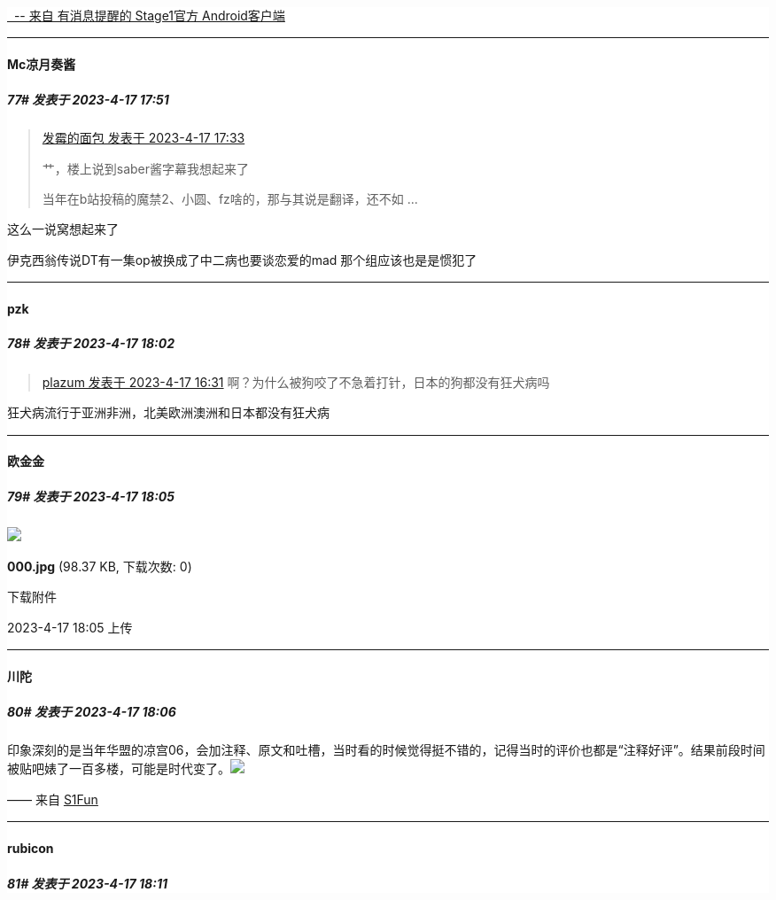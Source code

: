 [  -- 来自 有消息提醒的 Stage1官方 Android客户端](https://www.coolapk.com/apk/140634)


*****

####  Mc凉月奏酱  
##### 77#       发表于 2023-4-17 17:51

<blockquote><a href="httphttps://bbs.saraba1st.com/2b/forum.php?mod=redirect&amp;goto=findpost&amp;pid=60494008&amp;ptid=2129189" target="_blank">发霉的面包 发表于 2023-4-17 17:33</a>

艹，楼上说到saber酱字幕我想起来了

当年在b站投稿的魔禁2、小圆、fz啥的，那与其说是翻译，还不如 ...</blockquote>
这么一说窝想起来了

伊克西翁传说DT有一集op被换成了中二病也要谈恋爱的mad 那个组应该也是是惯犯了


*****

####  pzk  
##### 78#       发表于 2023-4-17 18:02

<blockquote><a href="httphttps://bbs.saraba1st.com/2b/forum.php?mod=redirect&amp;goto=findpost&amp;pid=60492923&amp;ptid=2129189" target="_blank">plazum 发表于 2023-4-17 16:31</a>
啊？为什么被狗咬了不急着打针，日本的狗都没有狂犬病吗</blockquote>
狂犬病流行于亚洲非洲，北美欧洲澳洲和日本都没有狂犬病


*****

####  欧金金  
##### 79#       发表于 2023-4-17 18:05

<img src="https://img.saraba1st.com/forum/202304/17/180501y43c93vvdv0o98dd.jpg" referrerpolicy="no-referrer">

<strong>000.jpg</strong> (98.37 KB, 下载次数: 0)

下载附件

2023-4-17 18:05 上传

*****

####  川陀  
##### 80#       发表于 2023-4-17 18:06

印象深刻的是当年华盟的凉宫06，会加注释、原文和吐槽，当时看的时候觉得挺不错的，记得当时的评价也都是“注释好评”。结果前段时间被贴吧婊了一百多楼，可能是时代变了。<img src="https://static.saraba1st.com/image/smiley/face2017/067.png" referrerpolicy="no-referrer">

—— 来自 [S1Fun](https://s1fun.koalcat.com)

*****

####  rubicon  
##### 81#       发表于 2023-4-17 18:11
